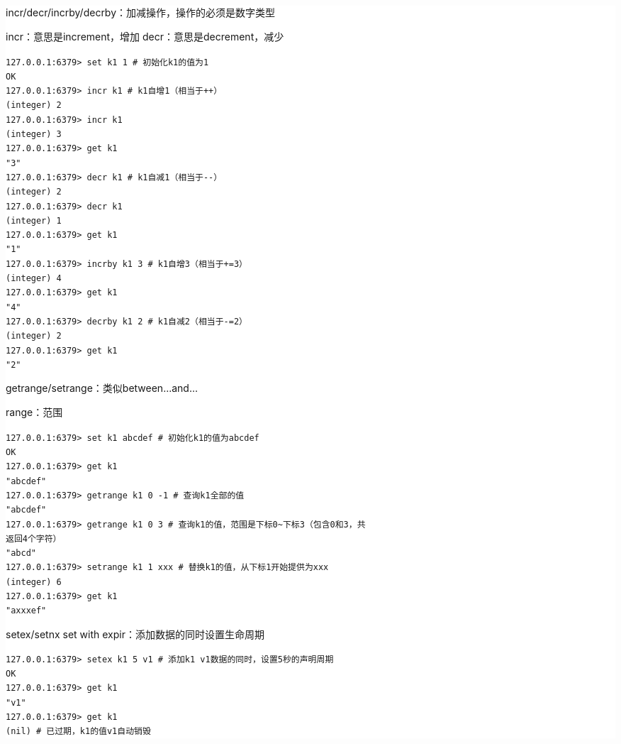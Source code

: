 incr/decr/incrby/decrby：加减操作，操作的必须是数字类型

incr：意思是increment，增加
decr：意思是decrement，减少

```
127.0.0.1:6379> set k1 1 # 初始化k1的值为1
OK
127.0.0.1:6379> incr k1 # k1自增1（相当于++）
(integer) 2
127.0.0.1:6379> incr k1
(integer) 3
127.0.0.1:6379> get k1
"3"
127.0.0.1:6379> decr k1 # k1自减1（相当于--）
(integer) 2
127.0.0.1:6379> decr k1
(integer) 1
127.0.0.1:6379> get k1
"1"
127.0.0.1:6379> incrby k1 3 # k1自增3（相当于+=3）
(integer) 4
127.0.0.1:6379> get k1
"4"
127.0.0.1:6379> decrby k1 2 # k1自减2（相当于-=2）
(integer) 2
127.0.0.1:6379> get k1
"2"
```

getrange/setrange：类似between...and...

range：范围

```
127.0.0.1:6379> set k1 abcdef # 初始化k1的值为abcdef
OK
127.0.0.1:6379> get k1
"abcdef"
127.0.0.1:6379> getrange k1 0 -1 # 查询k1全部的值
"abcdef"
127.0.0.1:6379> getrange k1 0 3 # 查询k1的值，范围是下标0~下标3（包含0和3，共
返回4个字符）
"abcd"
127.0.0.1:6379> setrange k1 1 xxx # 替换k1的值，从下标1开始提供为xxx
(integer) 6
127.0.0.1:6379> get k1
"axxxef"
```

setex/setnx
set with expir：添加数据的同时设置生命周期

```
127.0.0.1:6379> setex k1 5 v1 # 添加k1 v1数据的同时，设置5秒的声明周期
OK
127.0.0.1:6379> get k1
"v1"
127.0.0.1:6379> get k1 
(nil) # 已过期，k1的值v1自动销毁
```
